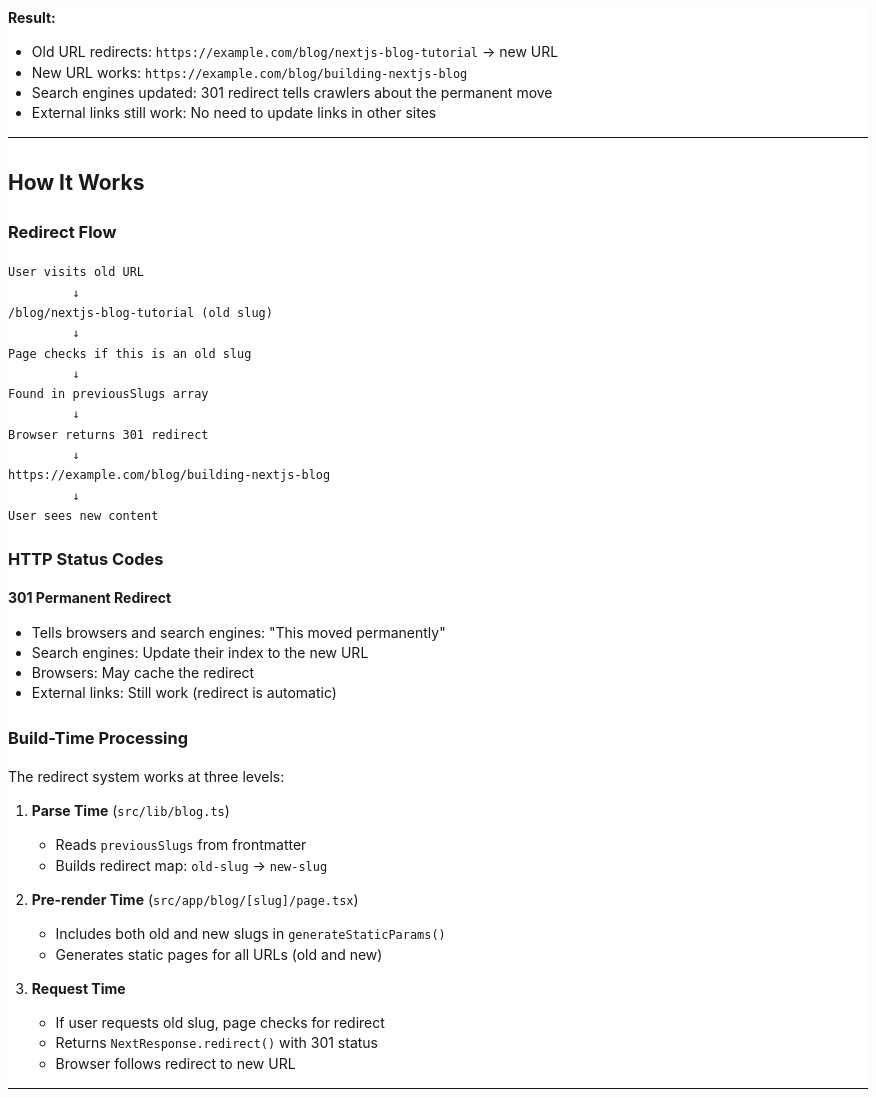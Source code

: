**Result:**
- Old URL redirects: `https://example.com/blog/nextjs-blog-tutorial` → new URL
- New URL works: `https://example.com/blog/building-nextjs-blog`
- Search engines updated: 301 redirect tells crawlers about the permanent move
- External links still work: No need to update links in other sites

---

## How It Works

### Redirect Flow

```
User visits old URL
         ↓
/blog/nextjs-blog-tutorial (old slug)
         ↓
Page checks if this is an old slug
         ↓
Found in previousSlugs array
         ↓
Browser returns 301 redirect
         ↓
https://example.com/blog/building-nextjs-blog
         ↓
User sees new content
```

### HTTP Status Codes

**301 Permanent Redirect**
- Tells browsers and search engines: "This moved permanently"
- Search engines: Update their index to the new URL
- Browsers: May cache the redirect
- External links: Still work (redirect is automatic)

### Build-Time Processing

The redirect system works at three levels:

1. **Parse Time** (`src/lib/blog.ts`)
   - Reads `previousSlugs` from frontmatter
   - Builds redirect map: `old-slug` → `new-slug`

2. **Pre-render Time** (`src/app/blog/[slug]/page.tsx`)
   - Includes both old and new slugs in `generateStaticParams()`
   - Generates static pages for all URLs (old and new)

3. **Request Time**
   - If user requests old slug, page checks for redirect
   - Returns `NextResponse.redirect()` with 301 status
   - Browser follows redirect to new URL

---